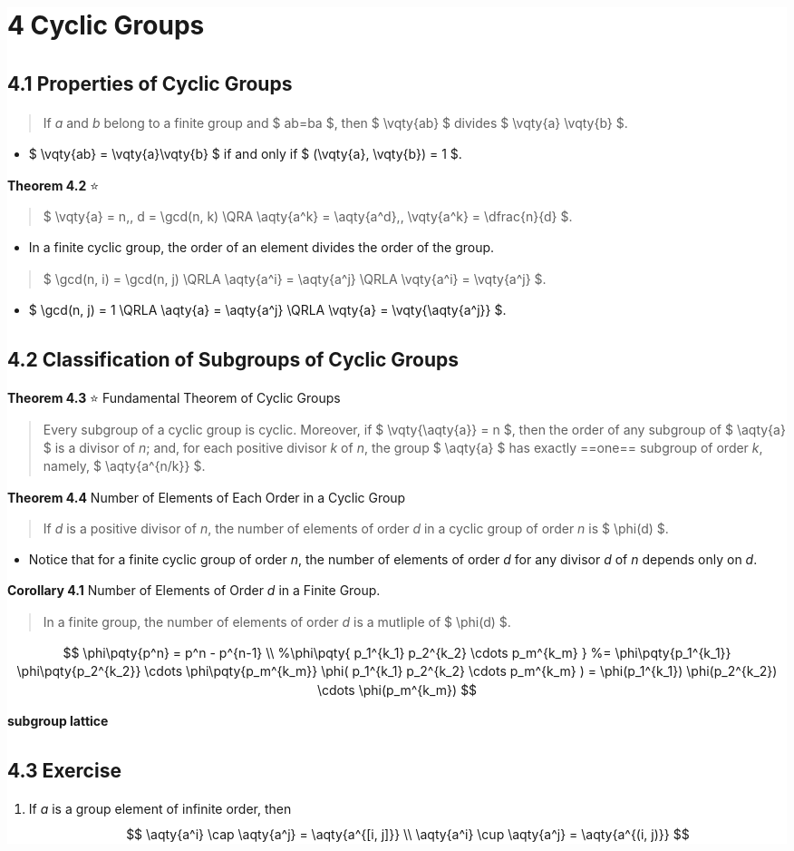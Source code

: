 



# 4	Cyclic Groups

## 4.1	Properties of Cyclic Groups

> If $a$ and $b$ belong to a finite group and $ ab=ba $, then $ \vqty{ab} $ divides $ \vqty{a} \vqty{b} $.

- $ \vqty{ab} = \vqty{a}\vqty{b} $ if and only if $ (\vqty{a}, \vqty{b}) = 1 $.

**Theorem 4.2** :star:

> $ \vqty{a} = n,\, d = \gcd(n, k) \QRA \aqty{a^k} = \aqty{a^d},\, \vqty{a^k} = \dfrac{n}{d} $.

- In a finite cyclic group, the order of an element divides the order of the group.

> $ \gcd(n, i) = \gcd(n, j) \QRLA \aqty{a^i} = \aqty{a^j} \QRLA \vqty{a^i} = \vqty{a^j} $.

- $ \gcd(n, j) = 1 \QRLA \aqty{a} = \aqty{a^j} \QRLA \vqty{a} = \vqty{\aqty{a^j}} $.

## 4.2	Classification of Subgroups of Cyclic Groups

**Theorem 4.3** :star:	Fundamental Theorem of Cyclic Groups

> Every subgroup of a cyclic group is cyclic. Moreover, if $ \vqty{\aqty{a}} = n $, then the order of any subgroup of $ \aqty{a} $ is a divisor of $n$; and, for each positive divisor $k$ of $n$, the group $ \aqty{a} $ has exactly ==one== subgroup of order $k$, namely, $ \aqty{a^{n/k}} $.

**Theorem 4.4**	Number of Elements of Each Order in a Cyclic Group

> If $d$ is a positive divisor of $n$, the number of elements of order $d$ in a cyclic group of order $n$ is $ \phi(d) $.

- Notice that for a finite cyclic group of order $n$, the number of elements of order $d$ for any divisor $d$ of $n$ depends only on $d$.

**Corollary 4.1**	Number of Elements of Order $d$ in a Finite Group.

> In a finite group, the number of elements of order $d$ is a mutliple of $ \phi(d) $.

$$
\phi\pqty{p^n} = p^n - p^{n-1}
\\
%\phi\pqty{ p_1^{k_1} p_2^{k_2} \cdots p_m^{k_m} }
%= \phi\pqty{p_1^{k_1}} \phi\pqty{p_2^{k_2}} \cdots \phi\pqty{p_m^{k_m}}
\phi( p_1^{k_1} p_2^{k_2} \cdots p_m^{k_m} )
= \phi(p_1^{k_1}) \phi(p_2^{k_2}) \cdots \phi(p_m^{k_m})
$$

**subgroup lattice**

## 4.3	Exercise

1. If $a$ is a group element of infinite order, then
   $$
   \aqty{a^i} \cap \aqty{a^j} = \aqty{a^{[i, j]}}
   \\
   \aqty{a^i} \cup \aqty{a^j} = \aqty{a^{(i, j)}}
   $$
